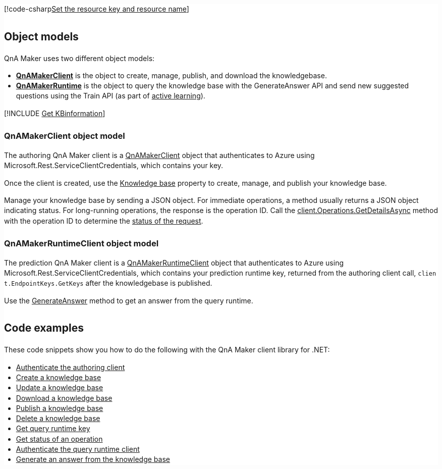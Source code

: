 [!code-csharp[Set the resource key and resource name](~/cognitive-services-quickstart-code/dotnet/QnAMaker/SDK-based-quickstart/Program.cs?name=Resourcevariables)]


## Object models

QnA Maker uses two different object models:
* **[QnAMakerClient](#qnamakerclient-object-model)** is the object to create, manage, publish, and download the knowledgebase.
* **[QnAMakerRuntime](#qnamakerruntimeclient-object-model)** is the object to query the knowledge base with the GenerateAnswer API and send new suggested questions using the Train API (as part of [active learning](../concepts/active-learning-suggestions.md)).

[!INCLUDE [Get KBinformation](./quickstart-sdk-cognitive-model.md)]

### QnAMakerClient object model

The authoring QnA Maker client is a [QnAMakerClient](https://docs.microsoft.com/dotnet/api/microsoft.azure.cognitiveservices.knowledge.qnamaker.qnamakerclient?view=azure-dotnet) object that authenticates to Azure using Microsoft.Rest.ServiceClientCredentials, which contains your key.

Once the client is created, use the [Knowledge base](https://docs.microsoft.com/dotnet/api/microsoft.azure.cognitiveservices.knowledge.qnamaker.qnamakerclient.knowledgebase?view=azure-dotnet#Microsoft_Azure_CognitiveServices_Knowledge_QnAMaker_QnAMakerClient_Knowledgebase) property to create, manage, and publish your knowledge base.

Manage your knowledge base by sending a JSON object. For immediate operations, a method usually returns a JSON object indicating status. For long-running operations, the response is the operation ID. Call the [client.Operations.GetDetailsAsync](https://docs.microsoft.com/dotnet/api/microsoft.azure.cognitiveservices.knowledge.qnamaker.operationsextensions.getdetailsasync?view=azure-dotnet) method with the operation ID to determine the [status of the request](https://docs.microsoft.com/dotnet/api/microsoft.azure.cognitiveservices.knowledge.qnamaker.models.operationstatetype?view=azure-dotnet).

### QnAMakerRuntimeClient object model

The prediction QnA Maker client is a [QnAMakerRuntimeClient](https://docs.microsoft.com/dotnet/api/microsoft.azure.cognitiveservices.knowledge.qnamaker.qnamakerruntimeclient?view=azure-dotnet) object that authenticates to Azure using Microsoft.Rest.ServiceClientCredentials, which contains your prediction runtime key, returned from the authoring client call, `client.EndpointKeys.GetKeys` after the knowledgebase is published.

Use the [GenerateAnswer](/dotnet/api/microsoft.azure.cognitiveservices.knowledge.qnamaker.runtimeextensions) method to get an answer from the query runtime.

## Code examples

These code snippets show you how to do the following with the QnA Maker client library for .NET:

* [Authenticate the authoring client](#authenticate-the-client-for-authoring-the-knowledge-base)
* [Create a knowledge base](#create-a-knowledge-base)
* [Update a knowledge base](#update-a-knowledge-base)
* [Download a knowledge base](#download-a-knowledge-base)
* [Publish a knowledge base](#publish-a-knowledge-base)
* [Delete a knowledge base](#delete-a-knowledge-base)
* [Get query runtime key](#get-query-runtime-key)
* [Get status of an operation](#get-status-of-an-operation)
* [Authenticate the query runtime client](#authenticate-the-runtime-for-generating-an-answer)
* [Generate an answer from the knowledge base](#generate-an-answer-from-the-knowledge-base)
